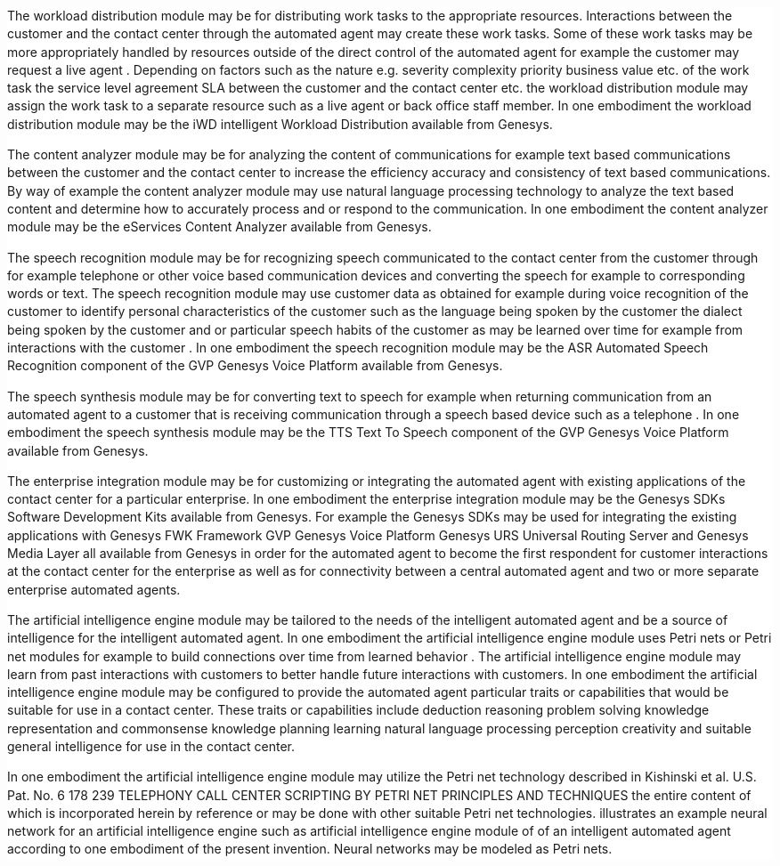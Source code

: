 The workload distribution module may be for distributing work tasks to the appropriate resources. Interactions between the customer and the contact center through the automated agent may create these work tasks. Some of these work tasks may be more appropriately handled by resources outside of the direct control of the automated agent for example the customer may request a live agent . Depending on factors such as the nature e.g. severity complexity priority business value etc. of the work task the service level agreement SLA between the customer and the contact center etc. the workload distribution module may assign the work task to a separate resource such as a live agent or back office staff member. In one embodiment the workload distribution module may be the iWD intelligent Workload Distribution available from Genesys.

The content analyzer module may be for analyzing the content of communications for example text based communications between the customer and the contact center to increase the efficiency accuracy and consistency of text based communications. By way of example the content analyzer module may use natural language processing technology to analyze the text based content and determine how to accurately process and or respond to the communication. In one embodiment the content analyzer module may be the eServices Content Analyzer available from Genesys.

The speech recognition module may be for recognizing speech communicated to the contact center from the customer through for example telephone or other voice based communication devices and converting the speech for example to corresponding words or text. The speech recognition module may use customer data as obtained for example during voice recognition of the customer to identify personal characteristics of the customer such as the language being spoken by the customer the dialect being spoken by the customer and or particular speech habits of the customer as may be learned over time for example from interactions with the customer . In one embodiment the speech recognition module may be the ASR Automated Speech Recognition component of the GVP Genesys Voice Platform available from Genesys.

The speech synthesis module may be for converting text to speech for example when returning communication from an automated agent to a customer that is receiving communication through a speech based device such as a telephone . In one embodiment the speech synthesis module may be the TTS Text To Speech component of the GVP Genesys Voice Platform available from Genesys.

The enterprise integration module may be for customizing or integrating the automated agent with existing applications of the contact center for a particular enterprise. In one embodiment the enterprise integration module may be the Genesys SDKs Software Development Kits available from Genesys. For example the Genesys SDKs may be used for integrating the existing applications with Genesys FWK Framework GVP Genesys Voice Platform Genesys URS Universal Routing Server and Genesys Media Layer all available from Genesys in order for the automated agent to become the first respondent for customer interactions at the contact center for the enterprise as well as for connectivity between a central automated agent and two or more separate enterprise automated agents.

The artificial intelligence engine module may be tailored to the needs of the intelligent automated agent and be a source of intelligence for the intelligent automated agent. In one embodiment the artificial intelligence engine module uses Petri nets or Petri net modules for example to build connections over time from learned behavior . The artificial intelligence engine module may learn from past interactions with customers to better handle future interactions with customers. In one embodiment the artificial intelligence engine module may be configured to provide the automated agent particular traits or capabilities that would be suitable for use in a contact center. These traits or capabilities include deduction reasoning problem solving knowledge representation and commonsense knowledge planning learning natural language processing perception creativity and suitable general intelligence for use in the contact center.

In one embodiment the artificial intelligence engine module may utilize the Petri net technology described in Kishinski et al. U.S. Pat. No. 6 178 239 TELEPHONY CALL CENTER SCRIPTING BY PETRI NET PRINCIPLES AND TECHNIQUES the entire content of which is incorporated herein by reference or may be done with other suitable Petri net technologies. illustrates an example neural network for an artificial intelligence engine such as artificial intelligence engine module of of an intelligent automated agent according to one embodiment of the present invention. Neural networks may be modeled as Petri nets.
